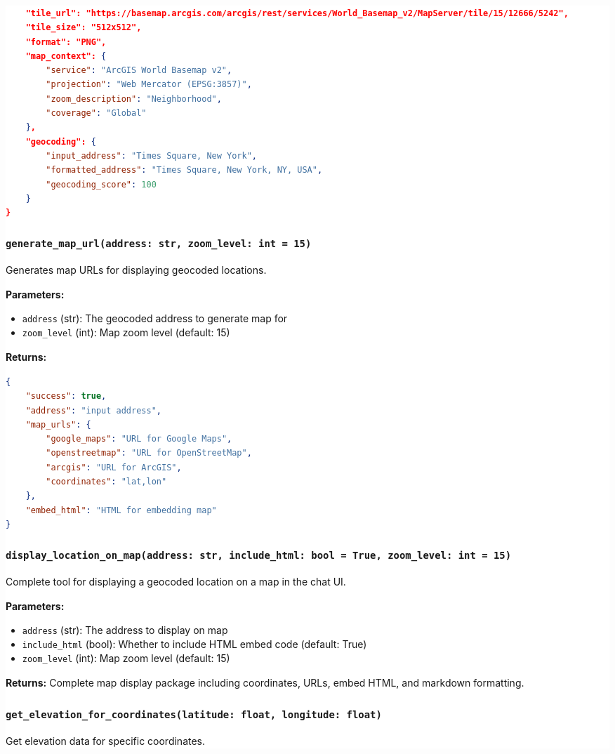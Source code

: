 ```json
    "tile_url": "https://basemap.arcgis.com/arcgis/rest/services/World_Basemap_v2/MapServer/tile/15/12666/5242",
    "tile_size": "512x512", 
    "format": "PNG",
    "map_context": {
        "service": "ArcGIS World Basemap v2",
        "projection": "Web Mercator (EPSG:3857)",
        "zoom_description": "Neighborhood",
        "coverage": "Global"
    },
    "geocoding": {
        "input_address": "Times Square, New York",
        "formatted_address": "Times Square, New York, NY, USA",
        "geocoding_score": 100
    }
}
```

### `generate_map_url(address: str, zoom_level: int = 15)`
Generates map URLs for displaying geocoded locations.

**Parameters:**
- `address` (str): The geocoded address to generate map for
- `zoom_level` (int): Map zoom level (default: 15)

**Returns:**
```json
{
    "success": true,
    "address": "input address",
    "map_urls": {
        "google_maps": "URL for Google Maps",
        "openstreetmap": "URL for OpenStreetMap", 
        "arcgis": "URL for ArcGIS",
        "coordinates": "lat,lon"
    },
    "embed_html": "HTML for embedding map"
}
```

### `display_location_on_map(address: str, include_html: bool = True, zoom_level: int = 15)`
Complete tool for displaying a geocoded location on a map in the chat UI.

**Parameters:**
- `address` (str): The address to display on map
- `include_html` (bool): Whether to include HTML embed code (default: True)
- `zoom_level` (int): Map zoom level (default: 15)

**Returns:**
Complete map display package including coordinates, URLs, embed HTML, and markdown formatting.

### `get_elevation_for_coordinates(latitude: float, longitude: float)`
Get elevation data for specific coordinates.

